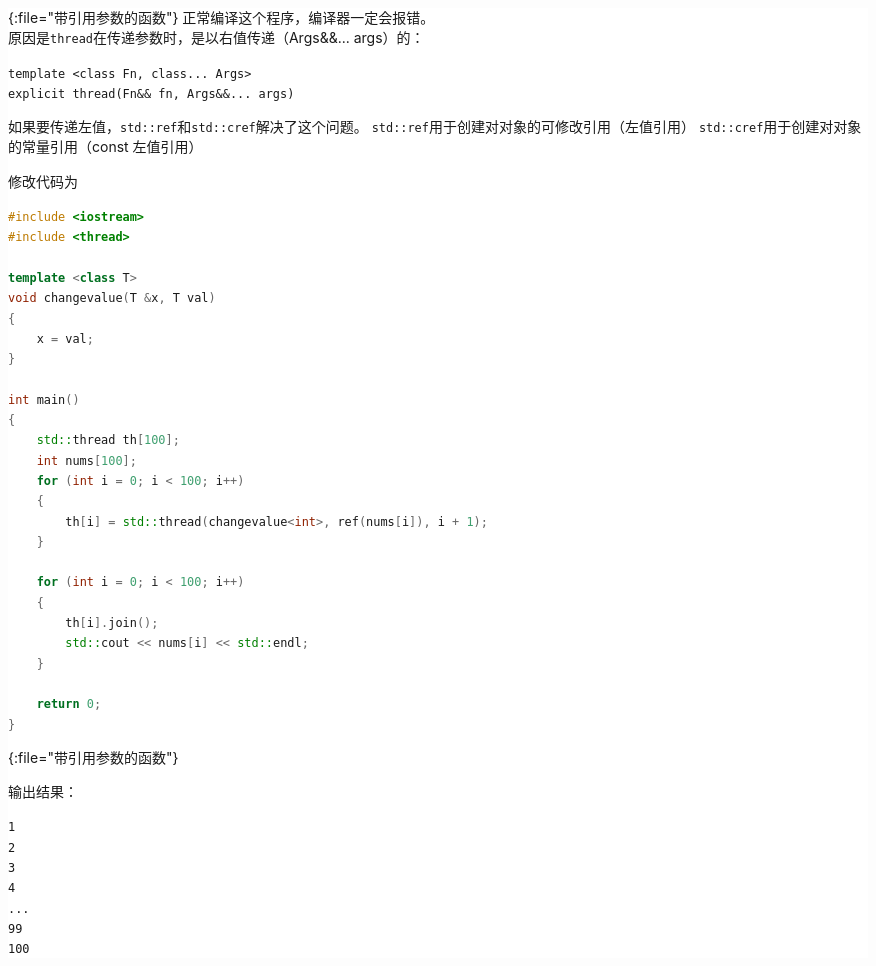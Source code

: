 {:file="带引用参数的函数"}
正常编译这个程序，编译器一定会报错。  
原因是`thread`在传递参数时，是以右值传递（Args&&... args）的：

```
template <class Fn, class... Args>
explicit thread(Fn&& fn, Args&&... args)
```

如果要传递左值，`std::ref`和`std::cref`解决了这个问题。
`std::ref`用于创建对对象的可修改引用（左值引用）
`std::cref`用于创建对对象的常量引用（const 左值引用）

修改代码为

```c++
#include <iostream>
#include <thread>

template <class T>
void changevalue(T &x, T val)
{
    x = val;
}

int main()
{
    std::thread th[100];
    int nums[100];
    for (int i = 0; i < 100; i++)
    {
        th[i] = std::thread(changevalue<int>, ref(nums[i]), i + 1);
    }

    for (int i = 0; i < 100; i++)
    {
        th[i].join();
        std::cout << nums[i] << std::endl;
    }

    return 0;
}
```

{:file="带引用参数的函数"}

输出结果：

```
1
2
3
4
...
99
100
```
